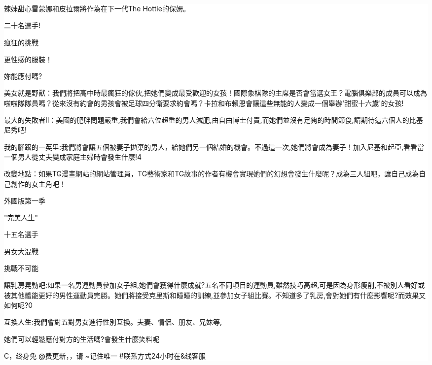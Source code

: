 


辣妹甜心雷蒙娜和皮拉爾將作為在下一代The Hottie的保姆。



二十名選手!



瘋狂的挑戰



更性感的服裝！



妳能應付嗎?



美女就是野獸：我們將把高中時最瘋狂的傢伙,把她們變成最受歡迎的女孩！國際象棋隊的主席是否會當選女王？電腦俱樂部的成員可以成為啦啦隊隊員嗎？從來沒有約會的男孩會被足球四分衛要求約會嗎？卡拉和布賴恩會讓這些無能的人變成一個舉辦'甜蜜十六歲'的女孩!





最大的失敗者II：美國的肥胖問題嚴重,我們會給六位超重的男人減肥,由自由博士付責,而她們並沒有足夠的時間節食,請期待這六個人的比基尼秀吧!





我的腳跟的一英里:我們將會讓五個被妻子拋棄的男人，給她們另一個結婚的機會。不過這一次,她們將會成為妻子！加入尼基和起亞,看看當一個男人從丈夫變成家庭主婦時會發生什麼!4



改變地點：如果TG漫畫網站的網站管理員，TG藝術家和TG故事的作者有機會實現她們的幻想會發生什麼呢？成為三人組吧，讓自己成為自己創作的女主角吧！



外國版第一季



"完美人生"



十五名選手



男女大混戰



挑戰不可能





讓乳房晃動吧:如果一名男運動員參加女子組,她們會獲得什麼成就?五名不同項目的運動員,雖然技巧高超,可是因為身形瘦削,不被別人看好或被其他體能更好的男性運動員完勝。她們將接受克里斯和瞳瞳的訓練,並參加女子組比賽。不知道多了乳房,會對她們有什麼影響呢?而效果又如何呢?0



互換人生:我們會對五對男女進行性別互換。夫妻、情侶、朋友、兄妹等,

她們可以輕鬆應付對方的生活嗎?會發生什麼笑料呢

C，终身免 @费更新，，请 ~记住唯一 #联系方式24小时在&线客服

